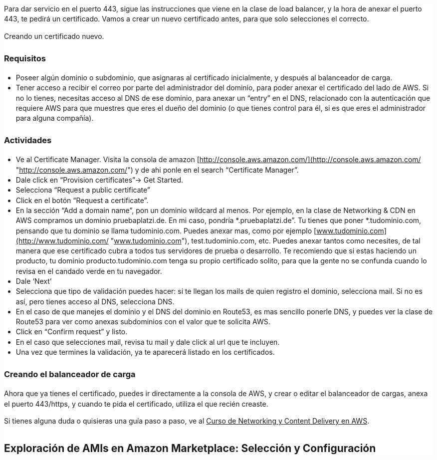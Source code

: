 Para dar servicio en el puerto 443, sigue las instrucciones que viene en la clase de load balancer, y la hora de anexar el puerto 443, te pedirá un certificado. Vamos a crear un nuevo certificado antes, para que solo selecciones el correcto.

Creando un certificado nuevo.

### Requisitos

- Poseer algún dominio o subdominio, que asignaras al certificado inicialmente, y después al balanceador de carga.
- Tener acceso a recibir el correo por parte del administrador del dominio, para poder anexar el certificado del lado de AWS. Si no lo tienes, necesitas acceso al DNS de ese dominio, para anexar un “entry” en el DNS, relacionado con la autenticación que requiere AWS para que muestres que eres el dueño del dominio (o que tienes control para él, si es que eres el administrador para alguna compañía).

### Actividades

- Ve al Certificate Manager. Visita la consola de amazon [http://console.aws.amazon.com/](http://console.aws.amazon.com/ "http://console.aws.amazon.com/") y de ahi ponle en el search “Certificate Manager”.
- Dale click en “Provision certificates”-> Get Started.
- Selecciona “Request a public certificate”
- Click en el botón “Request a certificate”.
- En la sección “Add a domain name”, pon un dominio wildcard al menos. Por ejemplo, en la clase de Networking & CDN en AWS compramos un dominio pruebaplatzi.de. En mi caso, pondría *.pruebaplatzi.de”. Tu tienes que poner *.tudominio.com, pensando que tu dominio se llama tudominio.com. Puedes anexar mas, como por ejemplo [www.tudominio.com](http://www.tudominio.com/ "www.tudominio.com"), test.tudominio.com, etc. Puedes anexar tantos como necesites, de tal manera que ese certificado cubra a todos tus servidores de prueba o desarrollo. Te recomiendo que si estas haciendo un producto, tu dominio producto.tudominio.com tenga su propio certificado solito, para que la gente no se confunda cuando lo revisa en el candado verde en tu navegador.
- Dale ‘Next’
- Selecciona que tipo de validación puedes hacer: si te llegan los mails de quien registro el dominio, selecciona mail. Si no es así, pero tienes acceso al DNS, selecciona DNS.
- En el caso de que manejes el dominio y el DNS del dominio en Route53, es mas sencillo ponerle DNS, y puedes ver la clase de Route53 para ver como anexas subdominios con el valor que te solicita AWS.
- Click en “Confirm request” y listo.
- En el caso que selecciones mail, revisa tu mail y dale click al url que te incluyen.
- Una vez que termines la validación, ya te aparecerá listado en los certificados.

### Creando el balanceador de carga

Ahora que ya tienes el certificado, puedes ir directamente a la consola de AWS, y crear o editar el balanceador de cargas, anexa el puerto 443/https, y cuando te pida el certificado, utiliza el que recién creaste.

Si tienes alguna duda o quisieras una guía paso a paso, ve al [Curso de Networking y Content Delivery en AWS](https://platzi.com/clases/1419-networking-content/15782-antes-de-empezar-el-curso/ "Curso de Networking y Content Delivery en AWS").

## Exploración de AMIs en Amazon Marketplace: Selección y Configuración
